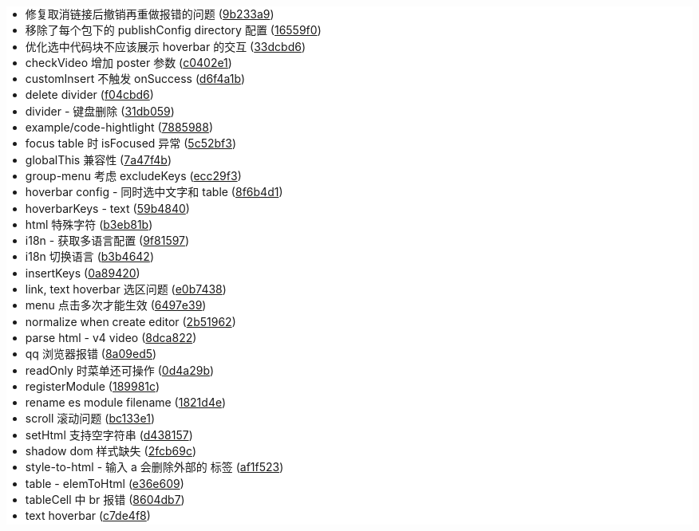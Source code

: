 - 修复取消链接后撤销再重做报错的问题 ([9b233a9](https://github.com/wangeditor-next/wangeditor-next/commit/9b233a92c95571235248623a6ca5212eb4237f2a))
- 移除了每个包下的 publishConfig directory 配置 ([16559f0](https://github.com/wangeditor-next/wangeditor-next/commit/16559f052545c111318be760e64291a521bdcc65))
- 优化选中代码块不应该展示 hoverbar 的交互 ([33dcbd6](https://github.com/wangeditor-next/wangeditor-next/commit/33dcbd6560dccfbe77e18cfbce8c9f077f19f6cd))
- checkVideo 增加 poster 参数 ([c0402e1](https://github.com/wangeditor-next/wangeditor-next/commit/c0402e155470233d256e037d863dab74c026b7f6))
- customInsert 不触发 onSuccess ([d6f4a1b](https://github.com/wangeditor-next/wangeditor-next/commit/d6f4a1b1494864b116a1310cce2d9e8632c92c6f))
- delete divider ([f04cbd6](https://github.com/wangeditor-next/wangeditor-next/commit/f04cbd6009099629e3cd41be19d20b6788fe7f28))
- divider - 键盘删除 ([31db059](https://github.com/wangeditor-next/wangeditor-next/commit/31db0593dbc77fba9b4a719bc0f48f1223afd680))
- example/code-hightlight ([7885988](https://github.com/wangeditor-next/wangeditor-next/commit/78859884cefc18d15ce2f87507380a78c2ad65e5))
- focus table 时 isFocused 异常 ([5c52bf3](https://github.com/wangeditor-next/wangeditor-next/commit/5c52bf33e91b1a4677e7bbc04c5d80698abfeeab))
- globalThis 兼容性 ([7a47f4b](https://github.com/wangeditor-next/wangeditor-next/commit/7a47f4b904815516d3b5749ab652ff80478411bc))
- group-menu 考虑 excludeKeys ([ecc29f3](https://github.com/wangeditor-next/wangeditor-next/commit/ecc29f3b24992c8dc0adf006d81b0d4a252683c5))
- hoverbar config - 同时选中文字和 table ([8f6b4d1](https://github.com/wangeditor-next/wangeditor-next/commit/8f6b4d1a20e3b1b75da69b20bd5893ce08a27185))
- hoverbarKeys - text ([59b4840](https://github.com/wangeditor-next/wangeditor-next/commit/59b48406b4c373ef029a5f5bdb0d15d925a91a0f))
- html 特殊字符 ([b3eb81b](https://github.com/wangeditor-next/wangeditor-next/commit/b3eb81bc9c4aa15c2ff7451c173de15d6c4552bc))
- i18n - 获取多语言配置 ([9f81597](https://github.com/wangeditor-next/wangeditor-next/commit/9f815970f8c3c6dddb6bf846ecb672325e80444b))
- i18n 切换语言 ([b3b4642](https://github.com/wangeditor-next/wangeditor-next/commit/b3b4642c6e72ab0b13b05657745abb87e71c633d))
- insertKeys ([0a89420](https://github.com/wangeditor-next/wangeditor-next/commit/0a8942050bd0b39afb5bbc55ca7842461a5b98eb))
- link, text hoverbar 选区问题 ([e0b7438](https://github.com/wangeditor-next/wangeditor-next/commit/e0b7438c89a347f1b0b940d9c11150b72d595529))
- menu 点击多次才能生效 ([6497e39](https://github.com/wangeditor-next/wangeditor-next/commit/6497e39225a993c4d87f9ffddf20086446a4fbc2))
- normalize when create editor ([2b51962](https://github.com/wangeditor-next/wangeditor-next/commit/2b5196244a93ad7beb316bfa42e557221967d063))
- parse html - v4 video ([8dca822](https://github.com/wangeditor-next/wangeditor-next/commit/8dca822f9f1b52fd71dd6e17f0954d6aa016324b))
- qq 浏览器报错 ([8a09ed5](https://github.com/wangeditor-next/wangeditor-next/commit/8a09ed5d810fc1e2c4d0c529aa1269ed0c06425e))
- readOnly 时菜单还可操作 ([0d4a29b](https://github.com/wangeditor-next/wangeditor-next/commit/0d4a29bb5ba8b62ac11a09d3f814abcb1fcf46be))
- registerModule ([189981c](https://github.com/wangeditor-next/wangeditor-next/commit/189981c73db07d5b15ee4c46b1639f76f6f63ba1))
- rename es module filename ([1821d4e](https://github.com/wangeditor-next/wangeditor-next/commit/1821d4eef49e64efcb41b848849ca7a5e6472044))
- scroll 滚动问题 ([bc133e1](https://github.com/wangeditor-next/wangeditor-next/commit/bc133e1e4ca89ab5042cbc0971578ad144499805))
- setHtml 支持空字符串 ([d438157](https://github.com/wangeditor-next/wangeditor-next/commit/d43815766320d9cb0548bae0415c54ce7b147efb))
- shadow dom 样式缺失 ([2fcb69c](https://github.com/wangeditor-next/wangeditor-next/commit/2fcb69c866266cc5b0265cff031ae9279d368b84))
- style-to-html - 输入 a 会删除外部的 <a> 标签 ([af1f523](https://github.com/wangeditor-next/wangeditor-next/commit/af1f523983f2bc4b7eaf9726d4b8a35227ab27dc))
- table - elemToHtml ([e36e609](https://github.com/wangeditor-next/wangeditor-next/commit/e36e6092ef721723169afc8bf0560a47ac9f4dfc))
- tableCell 中 br 报错 ([8604db7](https://github.com/wangeditor-next/wangeditor-next/commit/8604db751b622c01fa5391af59328236cf13effc))
- text hoverbar ([c7de4f8](https://github.com/wangeditor-next/wangeditor-next/commit/c7de4f815d6f5b9e009a3149ed042052576c424e))